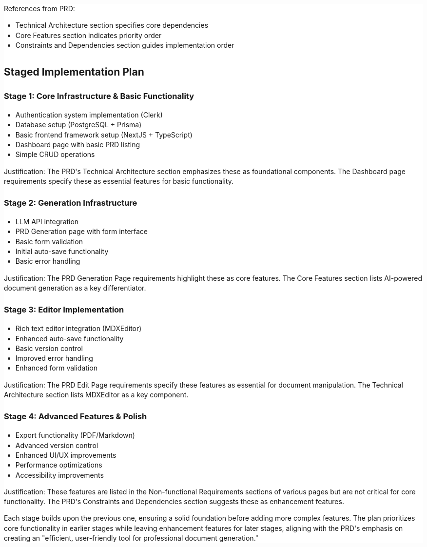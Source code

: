 References from PRD:

-   Technical Architecture section specifies core dependencies
-   Core Features section indicates priority order
-   Constraints and Dependencies section guides implementation order 

## Staged Implementation Plan

### Stage 1: Core Infrastructure & Basic Functionality

-   Authentication system implementation (Clerk)
-   Database setup (PostgreSQL + Prisma)
-   Basic frontend framework setup (NextJS + TypeScript)
-   Dashboard page with basic PRD listing
-   Simple CRUD operations

Justification: The PRD's Technical Architecture section emphasizes these as foundational components. The Dashboard page requirements specify these as essential features for basic functionality.

### Stage 2: Generation Infrastructure

-   LLM API integration
-   PRD Generation page with form interface
-   Basic form validation
-   Initial auto-save functionality
-   Basic error handling

Justification: The PRD Generation Page requirements highlight these as core features. The Core Features section lists AI-powered document generation as a key differentiator.

### Stage 3: Editor Implementation

-   Rich text editor integration (MDXEditor)
-   Enhanced auto-save functionality
-   Basic version control
-   Improved error handling
-   Enhanced form validation

Justification: The PRD Edit Page requirements specify these features as essential for document manipulation. The Technical Architecture section lists MDXEditor as a key component.

### Stage 4: Advanced Features & Polish

-   Export functionality (PDF/Markdown)
-   Advanced version control
-   Enhanced UI/UX improvements
-   Performance optimizations
-   Accessibility improvements

Justification: These features are listed in the Non-functional Requirements sections of various pages but are not critical for core functionality. The PRD's Constraints and Dependencies section suggests these as enhancement features.

Each stage builds upon the previous one, ensuring a solid foundation before adding more complex features. The plan prioritizes core functionality in earlier stages while leaving enhancement features for later stages, aligning with the PRD's emphasis on creating an "efficient, user-friendly tool for professional document generation."